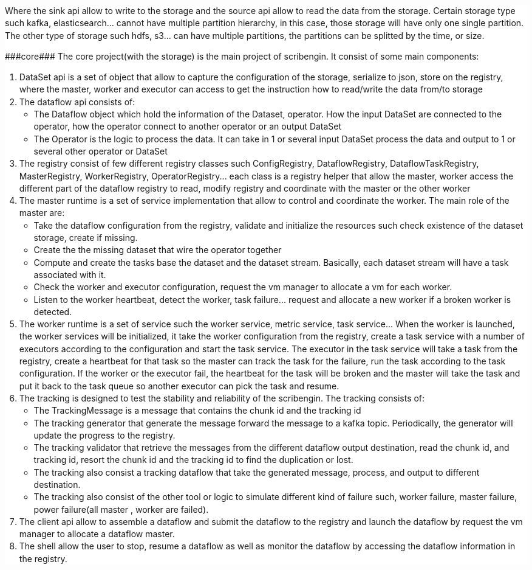 Where the sink api allow to write to the storage and the source api allow to read the data from the storage. Certain storage type such kafka, elasticsearch... cannot have multiple partition hierarchy, in this case, those storage will have only one single partition. The other type of storage such hdfs, s3... can have multiple partitions, the partitions can be splitted by the time, or size. 

###core###
The core project(with the storage) is the main project of scribengin. It consist of some main components:

1. DataSet api is a set of object that allow to capture the configuration of the storage, serialize to json, store on the registry, where the master, worker and executor can access to get the instruction how to read/write the data from/to storage
2. The dataflow api consists of:
    * The Dataflow object which hold the information of the Dataset, operator. How the input DataSet are connected to the operator, how the operator connect to another operator or an output DataSet
    * The Operator is the logic to process the data. It can take in 1 or several input DataSet process the data and output to 1 or several other operator or DataSet
3. The registry consist of few different registry classes such ConfigRegistry, DataflowRegistry, DataflowTaskRegistry, MasterRegistry, WorkerRegistry, OperatorRegistry... each class is a registry helper that allow the master, worker access the different part of the dataflow registry to read, modify registry and coordinate with the master or the other worker
4. The master runtime is a set of service implementation that allow to control and coordinate the worker. The main role of the master are:
    * Take the dataflow configuration from the registry, validate and initialize the resources such check existence of the dataset storage, create if missing.
    * Create the the missing dataset that wire the operator together
    * Compute and create the tasks base the dataset and the dataset stream. Basically, each dataset stream will have a task associated with it.
    * Check the worker and executor configuration, request the vm manager to allocate a vm for each worker.
    * Listen to the worker heartbeat, detect the worker, task failure... request and allocate a new worker if a broken worker is detected.
5. The worker runtime is a set of service such the worker service, metric service, task service... When the worker is launched, the worker services will be initialized, it take the worker configuration from the registry, create a task service with a number of executors according to the configuration and start the task service. The executor in the task service will take a task from the registry, create a heartbeat for that task so the master can track the task for the failure, run the task according to the task configuration. If the worker or the executor fail, the heartbeat for the task will be broken and the master will take the task and put it back to the task queue so another executor can pick the task and resume. 
6. The tracking is designed to test the stability and reliability of the scribengin. The tracking consists  of:
    * The TrackingMessage is a message that contains the chunk id and the tracking id
    * The tracking generator that generate the message forward the message to a kafka topic. Periodically, the generator will update the progress to the registry.
    * The tracking validator that retrieve the messages from the different dataflow output destination, read the chunk id, and tracking id, resort the chunk id and the tracking id to find the duplication or lost.
    * The tracking also consist a tracking dataflow that take the generated message, process, and output to different destination.
    * The tracking also consist of the other tool or logic to simulate different kind of failure such, worker failure, master failure, power failure(all master , worker are failed).
7. The client api allow to assemble a dataflow and submit the dataflow to the registry and launch the dataflow by request the vm manager to allocate a dataflow master.
8. The shell allow the user to stop, resume a dataflow as well as monitor the dataflow by accessing the dataflow information in the registry.  

